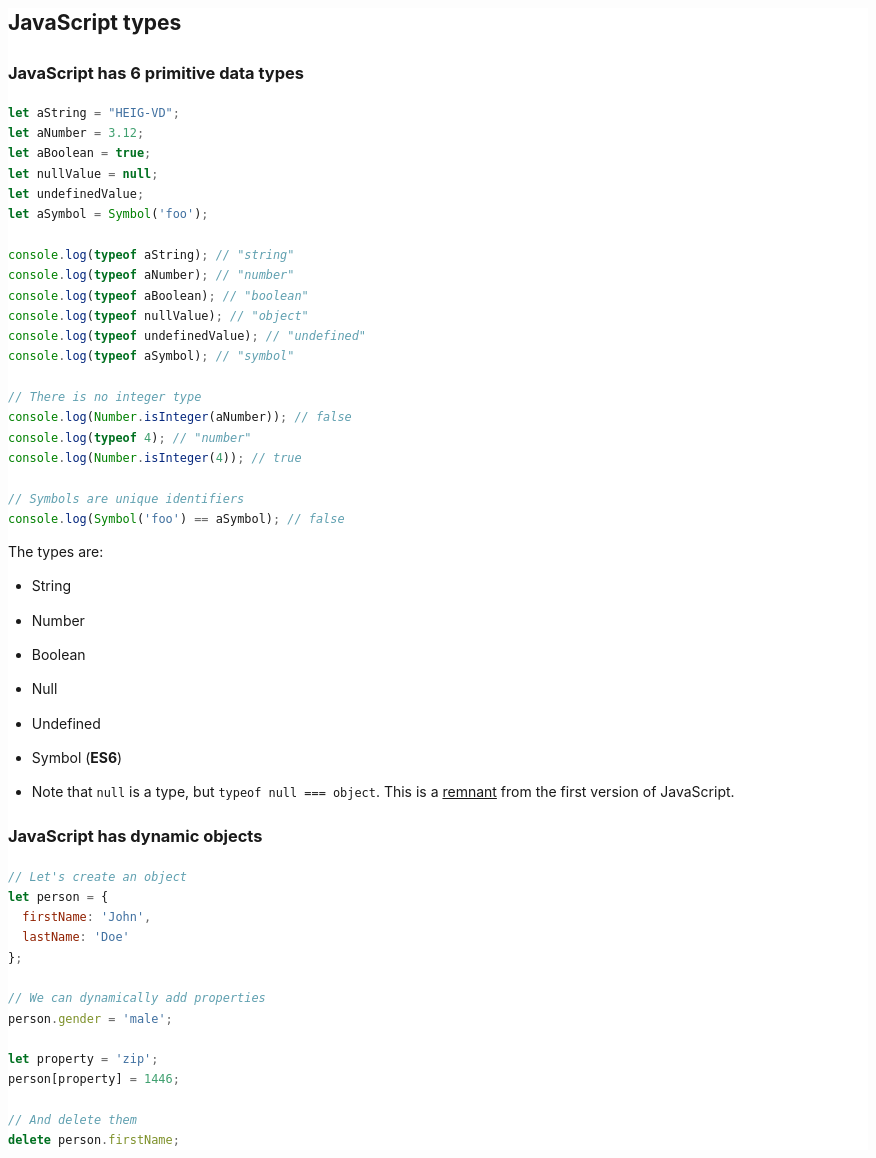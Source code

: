 
## JavaScript types





### JavaScript has 6 primitive data types



```js
let aString = "HEIG-VD";
let aNumber = 3.12;
let aBoolean = true;
let nullValue = null;
let undefinedValue;
let aSymbol = Symbol('foo');

console.log(typeof aString); // "string"
console.log(typeof aNumber); // "number"
console.log(typeof aBoolean); // "boolean"
console.log(typeof nullValue); // "object"
console.log(typeof undefinedValue); // "undefined"
console.log(typeof aSymbol); // "symbol"

// There is no integer type
console.log(Number.isInteger(aNumber)); // false
console.log(typeof 4); // "number"
console.log(Number.isInteger(4)); // true

// Symbols are unique identifiers
console.log(Symbol('foo') == aSymbol); // false
```



The types are:

* String
* Number
* Boolean
* Null
* Undefined
* Symbol (**ES6**)



* Note that `null` is a type, but `typeof null === object`.
  This is a [remnant][js-typeof-null] from the first version of JavaScript.



### JavaScript has **dynamic** objects



```js
// Let's create an object
let person = {
  firstName: 'John',
  lastName: 'Doe'
};

// We can dynamically add properties
person.gender = 'male';

let property = 'zip';
person[property] = 1446;

// And delete them
delete person.firstName;
```

[array-functions]: https://www.w3schools.com/jsref/jsref_obj_array.asp
[babel]: http://babeljs.io
[chrome]: https://www.google.com/chrome/
[es]: https://en.wikipedia.org/wiki/ECMAScript
[es6]: http://es6-features.org/
[es8]: http://2ality.com/2016/02/ecmascript-2017.html
[es9]: http://2ality.com/2017/02/ecmascript-2018.html
[ex-function-as-argument]: http://codepen.io/AlphaHydrae/pen/dNBpPv?editors=0010
[first-class-functions]: https://en.wikipedia.org/wiki/First-class_function
[js-arrow-functions]: https://developer.mozilla.org/en-US/docs/Web/JavaScript/Reference/Functions/Arrow_functions
[js-async]: https://developer.mozilla.org/en-US/docs/Web/JavaScript/Reference/Statements/async_function
[js-async-iteration]: http://2ality.com/2016/10/asynchronous-iteration.html
[js-destructuring-assignment]: https://developer.mozilla.org/en-US/docs/Web/JavaScript/Reference/Operators/Destructuring_assignment
[js-generators]: https://developer.mozilla.org/en-US/docs/Web/JavaScript/Guide/Iterators_and_Generators
[js-imports]: https://developer.mozilla.org/en-US/docs/Web/JavaScript/Reference/Statements/import
[js-iterable]: https://developer.mozilla.org/en-US/docs/Web/JavaScript/Reference/Iteration_protocols
[js-loops]: https://developer.mozilla.org/en-US/docs/Web/JavaScript/Guide/Loops_and_iteration
[js-promise]: https://developer.mozilla.org/en-US/docs/Web/JavaScript/Reference/Global_Objects/Promise
[js-proxy]: https://developer.mozilla.org/en-US/docs/Web/JavaScript/Reference/Global_Objects/Proxy
[js-shared-memory]: https://developer.mozilla.org/en-US/docs/Web/JavaScript/Reference/Global_Objects/SharedArrayBuffer
[js-typeof-null]: http://www.2ality.com/2013/10/typeof-null.html
[js-symbol]: https://developer.mozilla.org/en-US/docs/Glossary/Symbol
[foreach-doc]: https://www.w3schools.com/jsref/jsref_forEach.asp
[concat-doc]: https://www.w3schools.com/jsref/jsref_concat_array.asp
[find-doc]: https://www.w3schools.com/jsref/jsref_find.asp
[pop-doc]: https://www.w3schools.com/jsref/jsref_pop.asp
[push-doc]: https://www.w3schools.com/jsref/jsref_push.asp
[slice-doc]: https://www.w3schools.com/jsref/jsref_slice_array.asp
[reverse-doc]: https://www.w3schools.com/jsref/jsref_reverse.asp
[webpack]: https://webpack.js.org/
